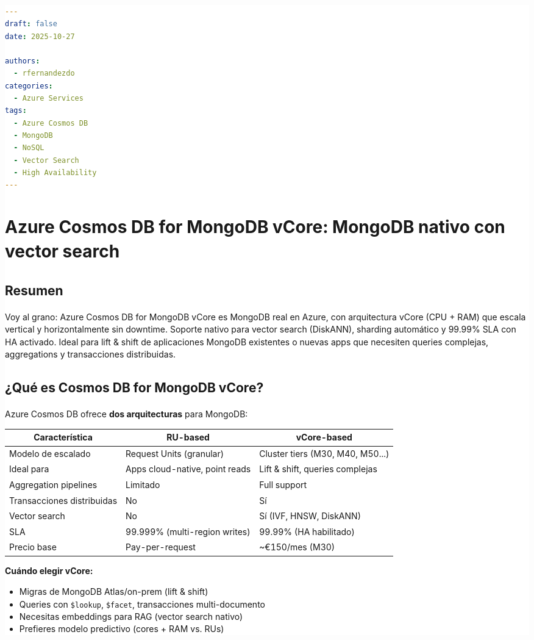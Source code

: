 ```yaml
---
draft: false
date: 2025-10-27

authors:
  - rfernandezdo
categories:
  - Azure Services
tags:
  - Azure Cosmos DB
  - MongoDB
  - NoSQL
  - Vector Search
  - High Availability
---
```


# Azure Cosmos DB for MongoDB vCore: MongoDB nativo con vector search

## Resumen

Voy al grano: Azure Cosmos DB for MongoDB vCore es MongoDB real en Azure, con arquitectura vCore (CPU + RAM) que escala vertical y horizontalmente sin downtime. Soporte nativo para vector search (DiskANN), sharding automático y 99.99% SLA con HA activado. Ideal para lift & shift de aplicaciones MongoDB existentes o nuevas apps que necesiten queries complejas, aggregations y transacciones distribuidas.



## ¿Qué es Cosmos DB for MongoDB vCore?

Azure Cosmos DB ofrece **dos arquitecturas** para MongoDB:

| Característica | **RU-based** | **vCore-based** |
|----------------|--------------|-----------------|
| Modelo de escalado | Request Units (granular) | Cluster tiers (M30, M40, M50...) |
| Ideal para | Apps cloud-native, point reads | Lift & shift, queries complejas |
| Aggregation pipelines | Limitado | Full support |
| Transacciones distribuidas | No | Sí |
| Vector search | No | Sí (IVF, HNSW, DiskANN) |
| SLA | 99.999% (multi-region writes) | 99.99% (HA habilitado) |
| Precio base | Pay-per-request | ~€150/mes (M30) |

**Cuándo elegir vCore:**
- Migras de MongoDB Atlas/on-prem (lift & shift)
- Queries con `$lookup`, `$facet`, transacciones multi-documento
- Necesitas embeddings para RAG (vector search nativo)
- Prefieres modelo predictivo (cores + RAM vs. RUs)
